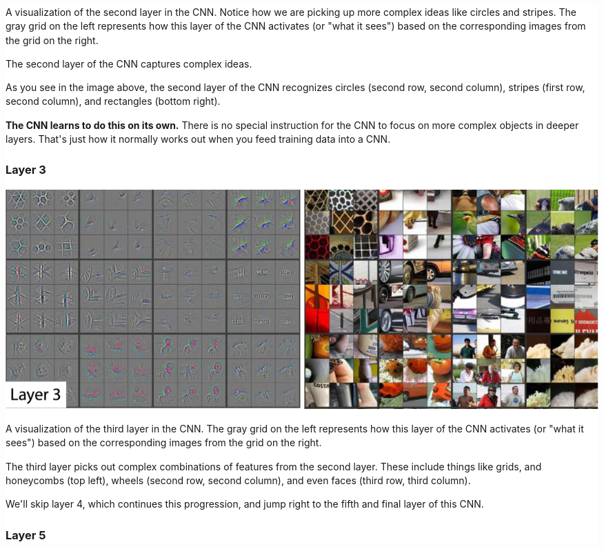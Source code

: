 A visualization of the second layer in the CNN. Notice how we are picking up more complex ideas like circles and stripes. The gray grid on the left represents how this layer of the CNN activates (or "what it sees") based on the corresponding images from the grid on the right.

The second layer of the CNN captures complex ideas.

As you see in the image above, the second layer of the CNN recognizes circles (second row, second column), stripes (first row, second column), and rectangles (bottom right).

**The CNN learns to do this on its own.** There is no special instruction for the CNN to focus on more complex objects in deeper layers. That's just how it normally works out when you feed training data into a CNN.

### Layer 3

![img6](images/part26_6.png)

A visualization of the third layer in the CNN. The gray grid on the left represents how this layer of the CNN activates (or "what it sees") based on the corresponding images from the grid on the right.

The third layer picks out complex combinations of features from the second layer. These include things like grids, and honeycombs (top left), wheels (second row, second column), and even faces (third row, third column).

We'll skip layer 4, which continues this progression, and jump right to the fifth and final layer of this CNN.

### Layer 5
